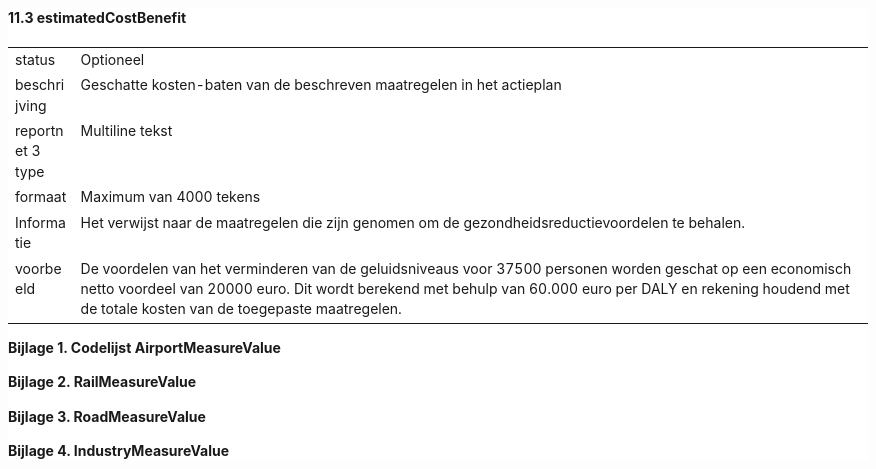 #### 11.3 estimatedCostBenefit

| | |
| --- | --- |
| status | Optioneel |
| beschrijving | Geschatte kosten-baten van de beschreven maatregelen in het actieplan |
| reportnet 3 type | Multiline tekst |
| formaat | Maximum van 4000 tekens |
| Informatie | Het verwijst naar de maatregelen die zijn genomen om de gezondheidsreductievoordelen te behalen. |
| voorbeeld | De voordelen van het verminderen van de geluidsniveaus voor 37500 personen worden geschat op een economisch netto voordeel van 20000 euro. Dit wordt berekend met behulp van 60.000 euro per DALY en rekening houdend met de totale kosten van de toegepaste maatregelen. |

**Bijlage 1. Codelijst AirportMeasureValue**



**Bijlage 2. RailMeasureValue**



**Bijlage 3. RoadMeasureValue**



**Bijlage 4. IndustryMeasureValue**
